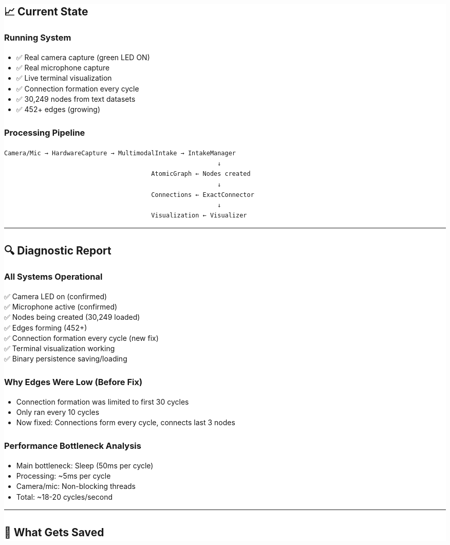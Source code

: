 
## 📈 Current State

### Running System
- ✅ Real camera capture (green LED ON)
- ✅ Real microphone capture
- ✅ Live terminal visualization
- ✅ Connection formation every cycle
- ✅ 30,249 nodes from text datasets
- ✅ 452+ edges (growing)

### Processing Pipeline
```
Camera/Mic → HardwareCapture → MultimodalIntake → IntakeManager
                                                          ↓
                                        AtomicGraph ← Nodes created
                                                          ↓
                                        Connections ← ExactConnector
                                                          ↓
                                        Visualization ← Visualizer
```

---

## 🔍 Diagnostic Report

### All Systems Operational
✅ Camera LED on (confirmed)  
✅ Microphone active (confirmed)  
✅ Nodes being created (30,249 loaded)  
✅ Edges forming (452+)  
✅ Connection formation every cycle (new fix)  
✅ Terminal visualization working  
✅ Binary persistence saving/loading  

### Why Edges Were Low (Before Fix)
- Connection formation was limited to first 30 cycles
- Only ran every 10 cycles
- Now fixed: Connections form every cycle, connects last 3 nodes

### Performance Bottleneck Analysis
- Main bottleneck: Sleep (50ms per cycle)
- Processing: ~5ms per cycle
- Camera/mic: Non-blocking threads
- Total: ~18-20 cycles/second

---

## 💾 What Gets Saved
